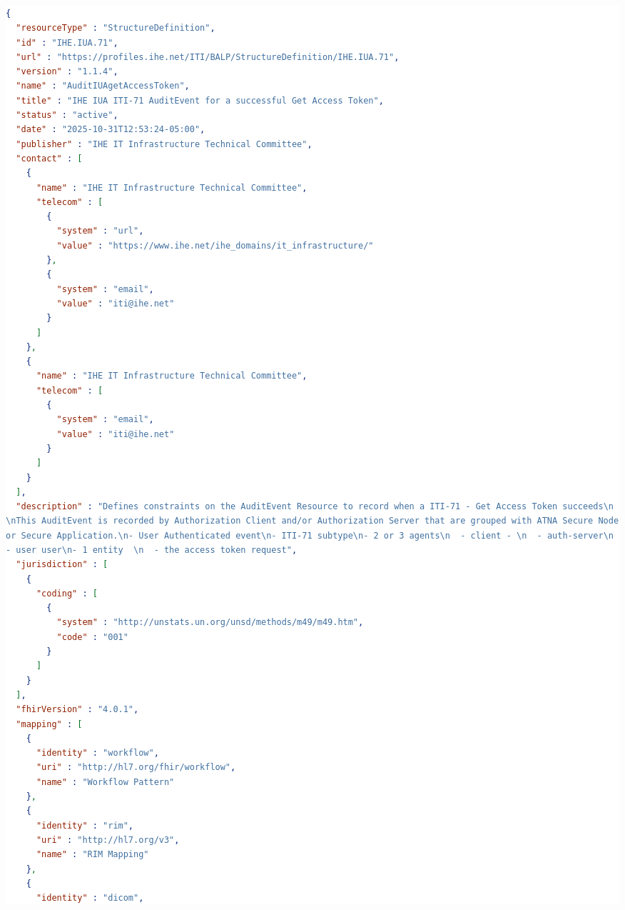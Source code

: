 ```json
{
  "resourceType" : "StructureDefinition",
  "id" : "IHE.IUA.71",
  "url" : "https://profiles.ihe.net/ITI/BALP/StructureDefinition/IHE.IUA.71",
  "version" : "1.1.4",
  "name" : "AuditIUAgetAccessToken",
  "title" : "IHE IUA ITI-71 AuditEvent for a successful Get Access Token",
  "status" : "active",
  "date" : "2025-10-31T12:53:24-05:00",
  "publisher" : "IHE IT Infrastructure Technical Committee",
  "contact" : [
    {
      "name" : "IHE IT Infrastructure Technical Committee",
      "telecom" : [
        {
          "system" : "url",
          "value" : "https://www.ihe.net/ihe_domains/it_infrastructure/"
        },
        {
          "system" : "email",
          "value" : "iti@ihe.net"
        }
      ]
    },
    {
      "name" : "IHE IT Infrastructure Technical Committee",
      "telecom" : [
        {
          "system" : "email",
          "value" : "iti@ihe.net"
        }
      ]
    }
  ],
  "description" : "Defines constraints on the AuditEvent Resource to record when a ITI-71 - Get Access Token succeeds\n\nThis AuditEvent is recorded by Authorization Client and/or Authorization Server that are grouped with ATNA Secure Node or Secure Application.\n- User Authenticated event\n- ITI-71 subtype\n- 2 or 3 agents\n  - client - \n  - auth-server\n  - user user\n- 1 entity  \n  - the access token request",
  "jurisdiction" : [
    {
      "coding" : [
        {
          "system" : "http://unstats.un.org/unsd/methods/m49/m49.htm",
          "code" : "001"
        }
      ]
    }
  ],
  "fhirVersion" : "4.0.1",
  "mapping" : [
    {
      "identity" : "workflow",
      "uri" : "http://hl7.org/fhir/workflow",
      "name" : "Workflow Pattern"
    },
    {
      "identity" : "rim",
      "uri" : "http://hl7.org/v3",
      "name" : "RIM Mapping"
    },
    {
      "identity" : "dicom",
```